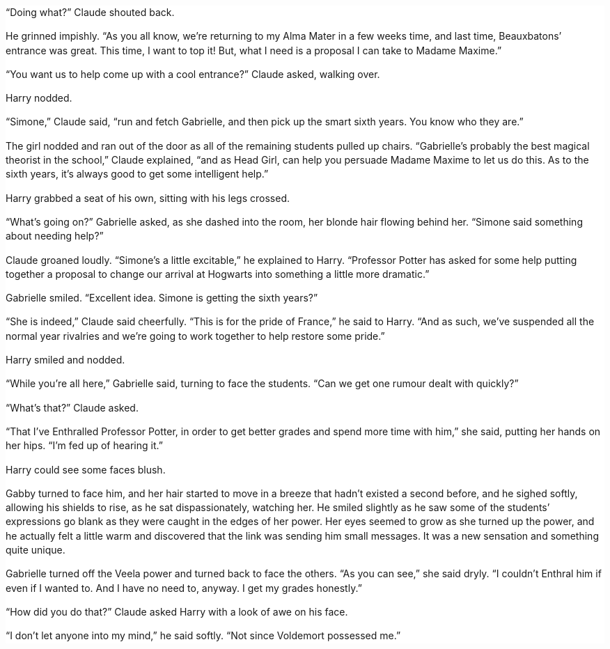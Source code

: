“Doing what?” Claude shouted back.

He grinned impishly. “As you all know, we’re returning to my Alma Mater in a few weeks time, and last time, Beauxbatons’ entrance was great. This time, I want to top it! But, what I need is a proposal I can take to Madame Maxime.”

“You want us to help come up with a cool entrance?” Claude asked, walking over.

Harry nodded.

“Simone,” Claude said, “run and fetch Gabrielle, and then pick up the smart sixth years. You know who they are.”

The girl nodded and ran out of the door as all of the remaining students pulled up chairs. “Gabrielle’s probably the best magical theorist in the school,” Claude explained, “and as Head Girl, can help you persuade Madame Maxime to let us do this. As to the sixth years, it’s always good to get some intelligent help.”

Harry grabbed a seat of his own, sitting with his legs crossed.

“What’s going on?” Gabrielle asked, as she dashed into the room, her blonde hair flowing behind her. “Simone said something about needing help?”

Claude groaned loudly. “Simone’s a little excitable,” he explained to Harry. “Professor Potter has asked for some help putting together a proposal to change our arrival at Hogwarts into something a little more dramatic.”

Gabrielle smiled. “Excellent idea. Simone is getting the sixth years?”

“She is indeed,” Claude said cheerfully. “This is for the pride of France,” he said to Harry. “And as such, we’ve suspended all the normal year rivalries and we’re going to work together to help restore some pride.”

Harry smiled and nodded.

“While you’re all here,” Gabrielle said, turning to face the students. “Can we get one rumour dealt with quickly?”

“What’s that?” Claude asked.

“That I’ve Enthralled Professor Potter, in order to get better grades and spend more time with him,” she said, putting her hands on her hips. “I’m fed up of hearing it.”

Harry could see some faces blush.

Gabby turned to face him, and her hair started to move in a breeze that hadn’t existed a second before, and he sighed softly, allowing his shields to rise, as he sat dispassionately, watching her. He smiled slightly as he saw some of the students’ expressions go blank as they were caught in the edges of her power. Her eyes seemed to grow as she turned up the power, and he actually felt a little warm and discovered that the link was sending him small messages. It was a new sensation and something quite unique.

Gabrielle turned off the Veela power and turned back to face the others. “As you can see,” she said dryly. “I couldn’t Enthral him if even if I wanted to. And I have no need to, anyway. I get my grades honestly.”

“How did you do that?” Claude asked Harry with a look of awe on his face.

“I don’t let anyone into my mind,” he said softly. “Not since Voldemort possessed me.”
